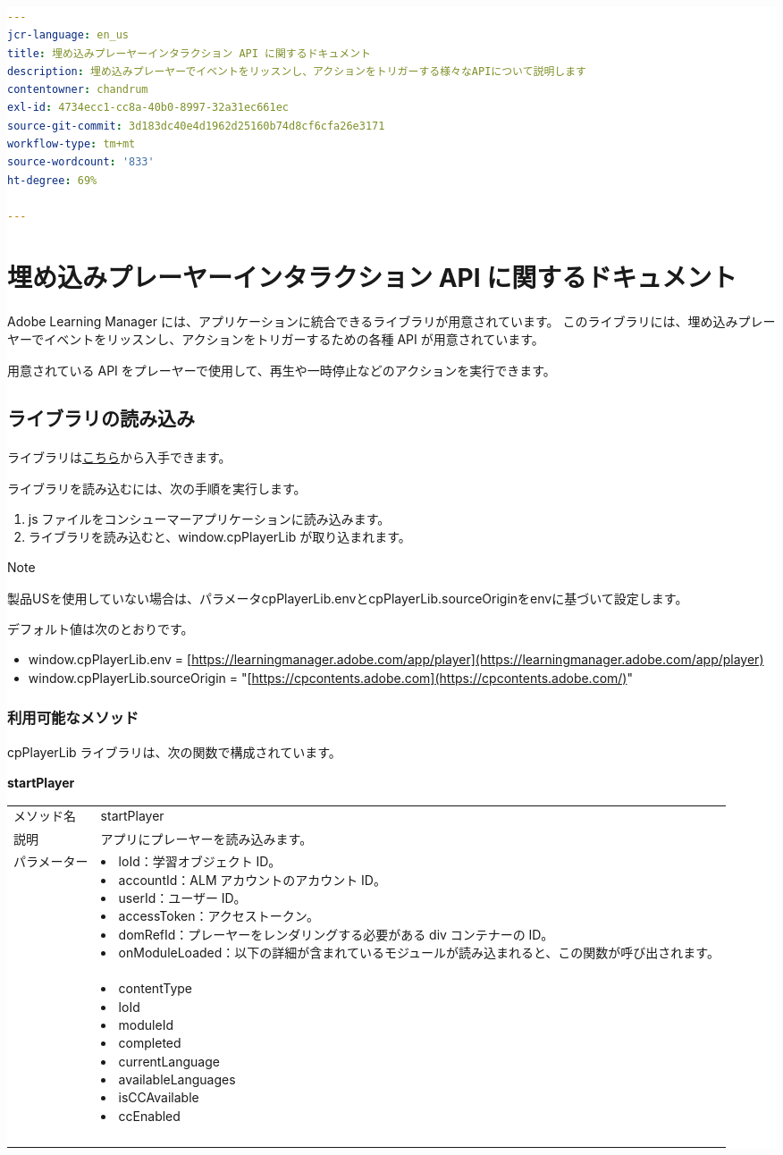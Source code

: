 ```yaml
---
jcr-language: en_us
title: 埋め込みプレーヤーインタラクション API に関するドキュメント
description: 埋め込みプレーヤーでイベントをリッスンし、アクションをトリガーする様々なAPIについて説明します
contentowner: chandrum
exl-id: 4734ecc1-cc8a-40b0-8997-32a31ec661ec
source-git-commit: 3d183dc40e4d1962d25160b74d8cf6cfa26e3171
workflow-type: tm+mt
source-wordcount: '833'
ht-degree: 69%

---
```


# 埋め込みプレーヤーインタラクション API に関するドキュメント

Adobe Learning Manager には、アプリケーションに統合できるライブラリが用意されています。 このライブラリには、埋め込みプレーヤーでイベントをリッスンし、アクションをトリガーするための各種 API が用意されています。

用意されている API をプレーヤーで使用して、再生や一時停止などのアクションを実行できます。

## ライブラリの読み込み

ライブラリは[こちら](https://cpcontents.adobe.com/public/publiccdn/playerInteractionLib.min.js)から入手できます。

ライブラリを読み込むには、次の手順を実行します。

1. js ファイルをコンシューマーアプリケーションに読み込みます。
2. ライブラリを読み込むと、window.cpPlayerLib が取り込まれます。

>[!NOTE]
>
>製品USを使用していない場合は、パラメータcpPlayerLib.envとcpPlayerLib.sourceOriginをenvに基づいて設定します。

デフォルト値は次のとおりです。

* window.cpPlayerLib.env = [https://learningmanager.adobe.com/app/player](https://learningmanager.adobe.com/app/player)
* window.cpPlayerLib.sourceOrigin = &quot;[https://cpcontents.adobe.com](https://cpcontents.adobe.com/)&quot;

### 利用可能なメソッド

cpPlayerLib ライブラリは、次の関数で構成されています。

**startPlayer**

<table>
<tbody>
<tr>
<td>メソッド名</td>
<td>startPlayer</td>
</tr>
<tr>
<td>説明</td>
<td>アプリにプレーヤーを読み込みます。</td>
</tr>
<tr>
<td>パラメーター</td>
<td><li>loId：学習オブジェクト ID。</li><li>accountId：ALM アカウントのアカウント ID。</li><li>userId：ユーザー ID。</li><li>accessToken：アクセストークン。</li><li>domRefId：プレーヤーをレンダリングする必要がある div コンテナーの ID。</li><li>onModuleLoaded：以下の詳細が含まれているモジュールが読み込まれると、この関数が呼び出されます。</li><br><li>contentType</li><li>loId</li><li>moduleId</li><li>completed</li><li>currentLanguage</li><li>availableLanguages</li><li>isCCAvailable</li><li>ccEnabled</li></br></td>
</tr>